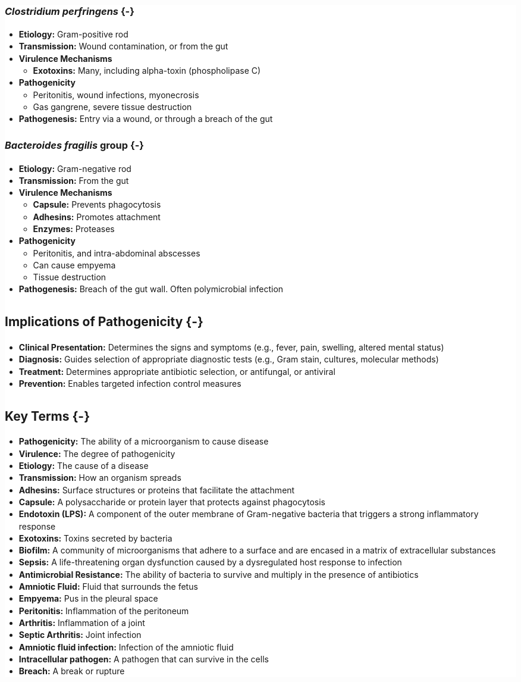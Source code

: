 ### ***Clostridium perfringens*** {-}
*   **Etiology:** Gram-positive rod
*   **Transmission:** Wound contamination, or from the gut
*   **Virulence Mechanisms**
    *   **Exotoxins:** Many, including alpha-toxin (phospholipase C)
*   **Pathogenicity**
    *   Peritonitis, wound infections, myonecrosis
    *   Gas gangrene, severe tissue destruction
*   **Pathogenesis:** Entry via a wound, or through a breach of the gut

### ***Bacteroides fragilis* group** {-}
*   **Etiology:** Gram-negative rod
*   **Transmission:** From the gut
*   **Virulence Mechanisms**
    *   **Capsule:** Prevents phagocytosis
    *   **Adhesins:** Promotes attachment
    *   **Enzymes:** Proteases
*   **Pathogenicity**
    *   Peritonitis, and intra-abdominal abscesses
    *   Can cause empyema
    *   Tissue destruction
*   **Pathogenesis:** Breach of the gut wall. Often polymicrobial infection

## **Implications of Pathogenicity** {-}

*   **Clinical Presentation:** Determines the signs and symptoms (e.g., fever, pain, swelling, altered mental status)
*   **Diagnosis:** Guides selection of appropriate diagnostic tests (e.g., Gram stain, cultures, molecular methods)
*   **Treatment:** Determines appropriate antibiotic selection, or antifungal, or antiviral
*   **Prevention:** Enables targeted infection control measures

## **Key Terms** {-}

*   **Pathogenicity:** The ability of a microorganism to cause disease
*   **Virulence:** The degree of pathogenicity
*   **Etiology:** The cause of a disease
*   **Transmission:** How an organism spreads
*   **Adhesins:** Surface structures or proteins that facilitate the attachment
*   **Capsule:** A polysaccharide or protein layer that protects against phagocytosis
*   **Endotoxin (LPS):** A component of the outer membrane of Gram-negative bacteria that triggers a strong inflammatory response
*   **Exotoxins:** Toxins secreted by bacteria
*   **Biofilm:** A community of microorganisms that adhere to a surface and are encased in a matrix of extracellular substances
*   **Sepsis:** A life-threatening organ dysfunction caused by a dysregulated host response to infection
*   **Antimicrobial Resistance:** The ability of bacteria to survive and multiply in the presence of antibiotics
*   **Amniotic Fluid:** Fluid that surrounds the fetus
*   **Empyema:** Pus in the pleural space
*   **Peritonitis:** Inflammation of the peritoneum
*   **Arthritis:** Inflammation of a joint
*   **Septic Arthritis:** Joint infection
*   **Amniotic fluid infection:** Infection of the amniotic fluid
*   **Intracellular pathogen:** A pathogen that can survive in the cells
*   **Breach:** A break or rupture
